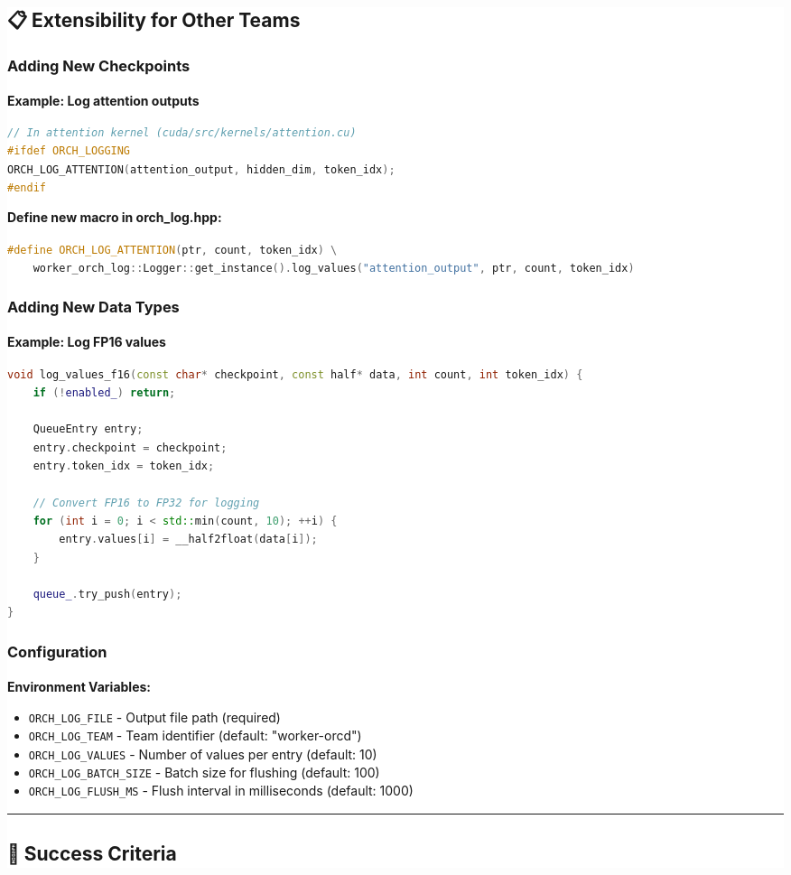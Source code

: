 
## 📋 Extensibility for Other Teams

### Adding New Checkpoints

**Example: Log attention outputs**

```cpp
// In attention kernel (cuda/src/kernels/attention.cu)
#ifdef ORCH_LOGGING
ORCH_LOG_ATTENTION(attention_output, hidden_dim, token_idx);
#endif
```

**Define new macro in orch_log.hpp:**
```cpp
#define ORCH_LOG_ATTENTION(ptr, count, token_idx) \
    worker_orch_log::Logger::get_instance().log_values("attention_output", ptr, count, token_idx)
```

### Adding New Data Types

**Example: Log FP16 values**

```cpp
void log_values_f16(const char* checkpoint, const half* data, int count, int token_idx) {
    if (!enabled_) return;
    
    QueueEntry entry;
    entry.checkpoint = checkpoint;
    entry.token_idx = token_idx;
    
    // Convert FP16 to FP32 for logging
    for (int i = 0; i < std::min(count, 10); ++i) {
        entry.values[i] = __half2float(data[i]);
    }
    
    queue_.try_push(entry);
}
```

### Configuration

**Environment Variables:**
- `ORCH_LOG_FILE` - Output file path (required)
- `ORCH_LOG_TEAM` - Team identifier (default: "worker-orcd")
- `ORCH_LOG_VALUES` - Number of values per entry (default: 10)
- `ORCH_LOG_BATCH_SIZE` - Batch size for flushing (default: 100)
- `ORCH_LOG_FLUSH_MS` - Flush interval in milliseconds (default: 1000)

---

## 🎯 Success Criteria
